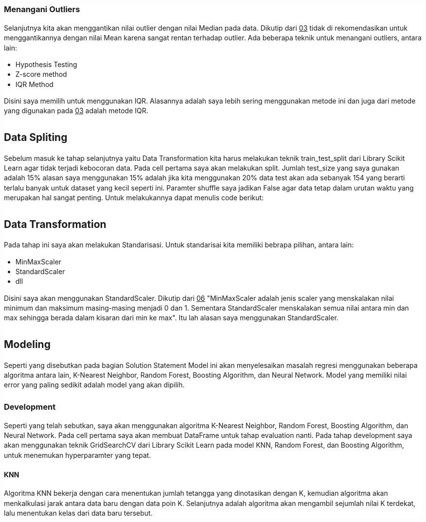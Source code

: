 ### Menangani Outliers

Selanjutnya kita akan menggantikan nilai outlier dengan nilai Median pada data. Dikutip dari [03] tidak di rekomendasikan untuk menggantikannya dengan nilai Mean karena sangat rentan terhadap outlier. Ada beberapa teknik untuk menangani outliers, antara lain:

-   Hypothesis Testing
-   Z-score method
-   IQR Method

Disini saya memilih untuk menggunakan IQR. Alasannya adalah saya lebih sering menggunakan metode ini dan juga dari metode yang digunakan pada [03] adalah metode IQR.

## Data Spliting

Sebelum masuk ke tahap selanjutnya yaitu Data Transformation kita harus melakukan teknik train_test_split dari Library Scikit Learn agar tidak terjadi kebocoran data. Pada cell pertama saya akan melakukan split. Jumlah test_size yang saya gunakan adalah 15% alasan saya menggunakan 15% adalah jika kita menggunakan 20% data test akan ada sebanyak 154 yang berarti terlalu banyak untuk dataset yang kecil seperti ini. Paramter shuffle saya jadikan False agar data tetap dalam urutan waktu yang merupakan hal sangat penting. Untuk melakukannya dapat menulis code berikut:

## Data Transformation

Pada tahap ini saya akan melakukan Standarisasi. Untuk standarisai kita memiliki bebrapa pilihan, antara lain:

-   MinMaxScaler
-   StandardScaler
-   dll

Disini saya akan menggunakan StandardScaler. Dikutip dari [06] "MinMaxScaler adalah jenis scaler yang menskalakan nilai minimum dan maksimum masing-masing menjadi 0 dan 1. Sementara StandardScaler menskalakan semua nilai antara min dan max sehingga berada dalam kisaran dari min ke max". Itu lah alasan saya menggunakan StandardScaler.

## Modeling

Seperti yang disebutkan pada bagian Solution Statement Model ini akan menyelesaikan masalah regresi menggunakan beberapa algoritma antara lain, K-Nearest Neighbor, Random Forest, Boosting Algorithm, dan Neural Network. Model yang memiliki nilai error yang paling sedikit adalah model yang akan dipilih.

### Development

Seperti yang telah sebutkan, saya akan menggunakan algoritma K-Nearest Neighbor, Random Forest, Boosting Algorithm, dan Neural Network. Pada cell pertama saya akan membuat DataFrame untuk tahap evaluation nanti. Pada tahap development saya akan menggunakan teknik GridSearchCV dari Library Scikit Learn pada model KNN, Random Forest, dan Boosting Algorithm, untuk menemukan hyperparamter yang tepat.

#### KNN

Algoritma KNN bekerja dengan cara menentukan jumlah tetangga yang dinotasikan dengan K, kemudian algoritma akan menkalkulasi jarak antara data baru dengan data poin K. Selanjutnya adalah algoritma akan mengambil sejumlah nilai K terdekat, lalu menentukan kelas dari data baru tersebut.


[yahoofinance]: https://finance.yahoo.com/quote/GOLD.AX/history?period1=1546300800&period2=1641772800&interval=1d&filter=history&frequency=1d&includeAdjustedClose=true
[01]: https://www.cnnindonesia.com/ekonomi/20210928113408-97-700375/cara-aman-dan-waktu-yang-tepat-untuk-investasi-emas#:~:text=Emas%20dianggap%20salah%20satu%20instrumen,namun%20penurunannya%20tidak%20terlalu%20tajam.
[02]: https://blog.indogold.id/harga-emas-terkait-volume-perdagangan/
[03]: https://medium.com/analytics-vidhya/identifying-cleaning-and-replacing-outliers-titanic-dataset-20182a062893
[04]: https://scikit-learn.org/stable/modules/generated/sklearn.neighbors.KNeighborsRegressor.html
[05]: https://www.khoiri.com/2020/12/pengertian-dan-cara-menghitung-mean-squared-error-mse.html#:~:text=Cara%20menghitung%20Mean%20Squared%20Error%20(MSE)%20adalah%20melakukan%20pengurangan%20nilai,dengan%20banyaknya%20data%20yang%20ada.
[06]: https://vitalflux.com/minmaxscaler-standardscaler-python-examples/#:~:text=The%20MinMaxscaler%20is%20a%20type,range%20from%20min%20to%20max.
[07]: https://news.mit.edu/2017/explained-neural-networks-deep-learning-0414
[kaggle]: https://www.kaggle.com/sid321axn/gold-price-prediction-dataset